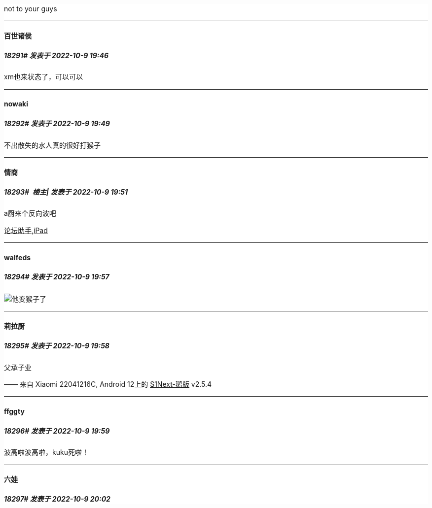 not to your guys</blockquote>

*****

####  百世诸侯  
##### 18291#       发表于 2022-10-9 19:46

xm也来状态了，可以可以

*****

####  nowaki  
##### 18292#       发表于 2022-10-9 19:49

不出散失的水人真的很好打猴子



*****

####  情商  
##### 18293#         楼主| 发表于 2022-10-9 19:51

a厨来个反向波吧

[论坛助手,iPad](https://bbs.saraba1st.com/2b/forum.php?mod=viewthread&amp;tid=2029836)

*****

####  walfeds  
##### 18294#       发表于 2022-10-9 19:57

<img src="https://static.saraba1st.com/image/smiley/face2017/067.png" referrerpolicy="no-referrer">他变猴子了

*****

####  莉拉厨  
##### 18295#       发表于 2022-10-9 19:58

父承子业

—— 来自 Xiaomi 22041216C, Android 12上的 [S1Next-鹅版](https://github.com/ykrank/S1-Next/releases) v2.5.4

*****

####  ffggty  
##### 18296#       发表于 2022-10-9 19:59

波高啦波高啦，kuku死啦！



*****

####  六娃  
##### 18297#       发表于 2022-10-9 20:02
